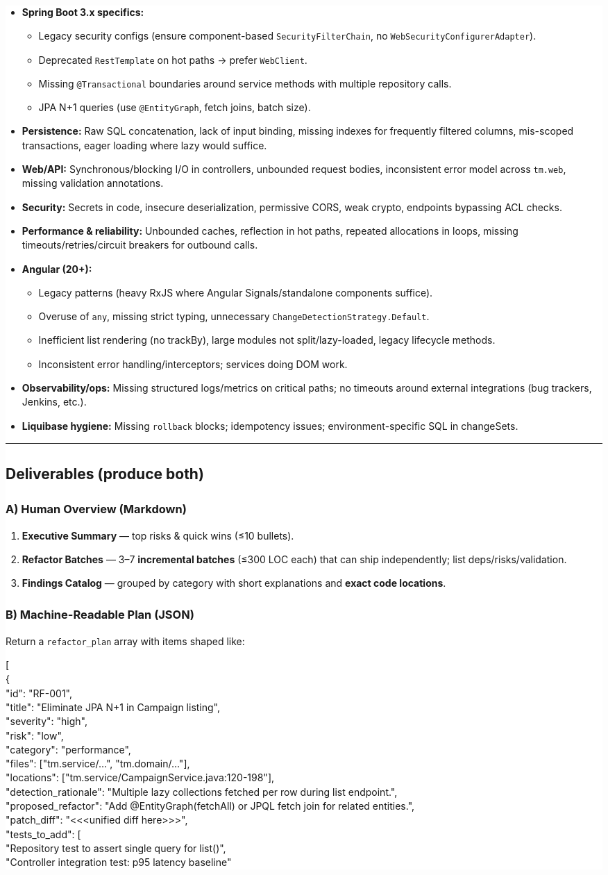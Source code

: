 * **Spring Boot 3.x specifics:**

  * Legacy security configs (ensure component-based `SecurityFilterChain`, no `WebSecurityConfigurerAdapter`).

  * Deprecated `RestTemplate` on hot paths → prefer `WebClient`.

  * Missing `@Transactional` boundaries around service methods with multiple repository calls.

  * JPA N+1 queries (use `@EntityGraph`, fetch joins, batch size).

* **Persistence:** Raw SQL concatenation, lack of input binding, missing indexes for frequently filtered columns, mis-scoped transactions, eager loading where lazy would suffice.

* **Web/API:** Synchronous/blocking I/O in controllers, unbounded request bodies, inconsistent error model across `tm.web`, missing validation annotations.

* **Security:** Secrets in code, insecure deserialization, permissive CORS, weak crypto, endpoints bypassing ACL checks.

* **Performance & reliability:** Unbounded caches, reflection in hot paths, repeated allocations in loops, missing timeouts/retries/circuit breakers for outbound calls.

* **Angular (20+):**

  * Legacy patterns (heavy RxJS where Angular Signals/standalone components suffice).

  * Overuse of `any`, missing strict typing, unnecessary `ChangeDetectionStrategy.Default`.

  * Inefficient list rendering (no trackBy), large modules not split/lazy-loaded, legacy lifecycle methods.

  * Inconsistent error handling/interceptors; services doing DOM work.

* **Observability/ops:** Missing structured logs/metrics on critical paths; no timeouts around external integrations (bug trackers, Jenkins, etc.).

* **Liquibase hygiene:** Missing `rollback` blocks; idempotency issues; environment-specific SQL in changeSets.

---

## **Deliverables (produce both)**

### **A) Human Overview (Markdown)**

1. **Executive Summary** — top risks & quick wins (≤10 bullets).

2. **Refactor Batches** — 3–7 **incremental batches** (≤300 LOC each) that can ship independently; list deps/risks/validation.

3. **Findings Catalog** — grouped by category with short explanations and **exact code locations**.

### **B) Machine-Readable Plan (JSON)**

Return a `refactor_plan` array with items shaped like:

\[  
  {  
    "id": "RF-001",  
    "title": "Eliminate JPA N+1 in Campaign listing",  
    "severity": "high",  
    "risk": "low",  
    "category": "performance",  
    "files": \["tm.service/...", "tm.domain/..."\],  
    "locations": \["tm.service/CampaignService.java:120-198"\],  
    "detection\_rationale": "Multiple lazy collections fetched per row during list endpoint.",  
    "proposed\_refactor": "Add @EntityGraph(fetchAll) or JPQL fetch join for related entities.",  
    "patch\_diff": "\<\<\<unified diff here\>\>\>",  
    "tests\_to\_add": \[  
      "Repository test to assert single query for list()",  
      "Controller integration test: p95 latency baseline"  